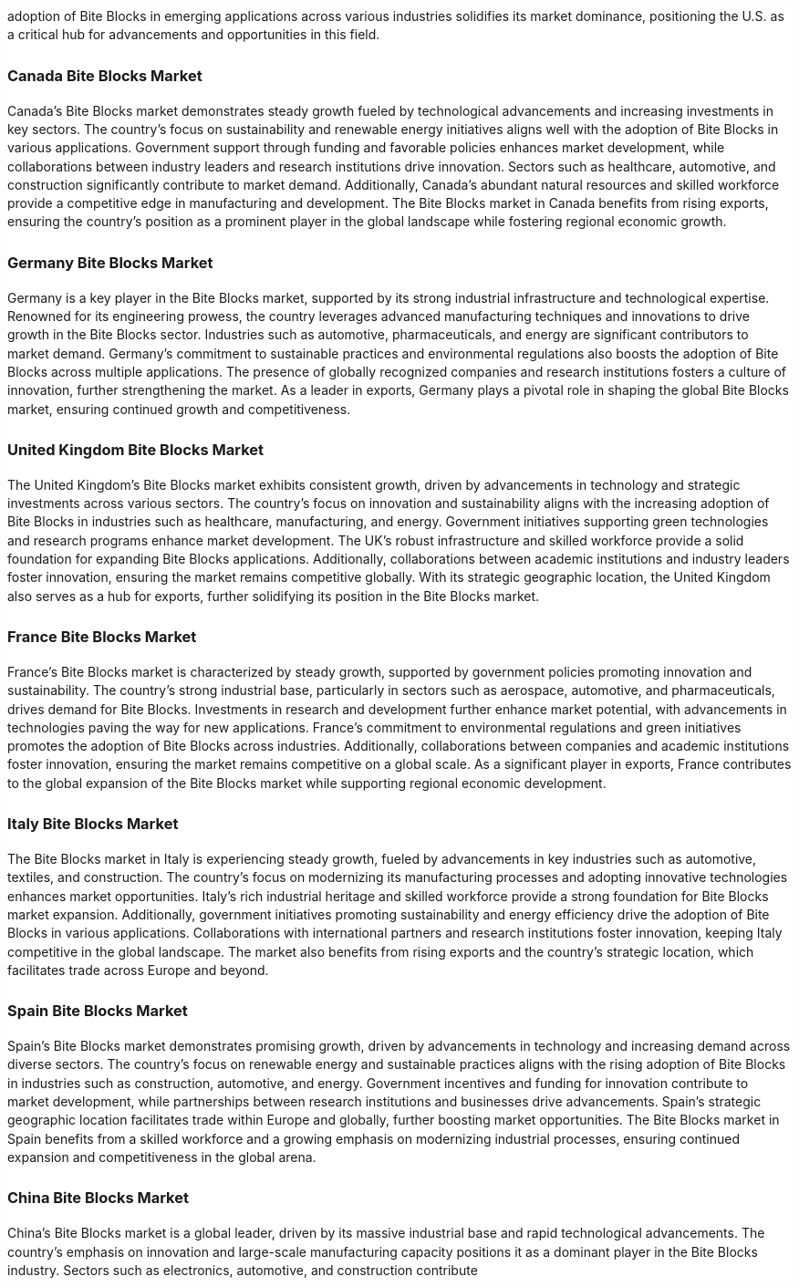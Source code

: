 adoption of Bite Blocks in emerging applications across various industries solidifies its market dominance, positioning the U.S. as a critical hub for advancements and opportunities in this field.</p><h3>Canada Bite Blocks Market</h3><p>Canada&rsquo;s Bite Blocks market demonstrates steady growth fueled by technological advancements and increasing investments in key sectors. The country&rsquo;s focus on sustainability and renewable energy initiatives aligns well with the adoption of Bite Blocks in various applications. Government support through funding and favorable policies enhances market development, while collaborations between industry leaders and research institutions drive innovation. Sectors such as healthcare, automotive, and construction significantly contribute to market demand. Additionally, Canada&rsquo;s abundant natural resources and skilled workforce provide a competitive edge in manufacturing and development. The Bite Blocks market in Canada benefits from rising exports, ensuring the country&rsquo;s position as a prominent player in the global landscape while fostering regional economic growth.</p><h3>Germany Bite Blocks Market</h3><p>Germany is a key player in the Bite Blocks market, supported by its strong industrial infrastructure and technological expertise. Renowned for its engineering prowess, the country leverages advanced manufacturing techniques and innovations to drive growth in the Bite Blocks sector. Industries such as automotive, pharmaceuticals, and energy are significant contributors to market demand. Germany&rsquo;s commitment to sustainable practices and environmental regulations also boosts the adoption of Bite Blocks across multiple applications. The presence of globally recognized companies and research institutions fosters a culture of innovation, further strengthening the market. As a leader in exports, Germany plays a pivotal role in shaping the global Bite Blocks market, ensuring continued growth and competitiveness.</p><h3>United Kingdom Bite Blocks Market</h3><p>The United Kingdom&rsquo;s Bite Blocks market exhibits consistent growth, driven by advancements in technology and strategic investments across various sectors. The country&rsquo;s focus on innovation and sustainability aligns with the increasing adoption of Bite Blocks in industries such as healthcare, manufacturing, and energy. Government initiatives supporting green technologies and research programs enhance market development. The UK&rsquo;s robust infrastructure and skilled workforce provide a solid foundation for expanding Bite Blocks applications. Additionally, collaborations between academic institutions and industry leaders foster innovation, ensuring the market remains competitive globally. With its strategic geographic location, the United Kingdom also serves as a hub for exports, further solidifying its position in the Bite Blocks market.</p><h3>France Bite Blocks Market</h3><p>France&rsquo;s Bite Blocks market is characterized by steady growth, supported by government policies promoting innovation and sustainability. The country&rsquo;s strong industrial base, particularly in sectors such as aerospace, automotive, and pharmaceuticals, drives demand for Bite Blocks. Investments in research and development further enhance market potential, with advancements in technologies paving the way for new applications. France&rsquo;s commitment to environmental regulations and green initiatives promotes the adoption of Bite Blocks across industries. Additionally, collaborations between companies and academic institutions foster innovation, ensuring the market remains competitive on a global scale. As a significant player in exports, France contributes to the global expansion of the Bite Blocks market while supporting regional economic development.</p><h3>Italy Bite Blocks Market</h3><p>The Bite Blocks market in Italy is experiencing steady growth, fueled by advancements in key industries such as automotive, textiles, and construction. The country&rsquo;s focus on modernizing its manufacturing processes and adopting innovative technologies enhances market opportunities. Italy&rsquo;s rich industrial heritage and skilled workforce provide a strong foundation for Bite Blocks market expansion. Additionally, government initiatives promoting sustainability and energy efficiency drive the adoption of Bite Blocks in various applications. Collaborations with international partners and research institutions foster innovation, keeping Italy competitive in the global landscape. The market also benefits from rising exports and the country&rsquo;s strategic location, which facilitates trade across Europe and beyond.</p><h3>Spain Bite Blocks Market</h3><p>Spain&rsquo;s Bite Blocks market demonstrates promising growth, driven by advancements in technology and increasing demand across diverse sectors. The country&rsquo;s focus on renewable energy and sustainable practices aligns with the rising adoption of Bite Blocks in industries such as construction, automotive, and energy. Government incentives and funding for innovation contribute to market development, while partnerships between research institutions and businesses drive advancements. Spain&rsquo;s strategic geographic location facilitates trade within Europe and globally, further boosting market opportunities. The Bite Blocks market in Spain benefits from a skilled workforce and a growing emphasis on modernizing industrial processes, ensuring continued expansion and competitiveness in the global arena.</p><h3>China Bite Blocks Market</h3><p>China&rsquo;s Bite Blocks market is a global leader, driven by its massive industrial base and rapid technological advancements. The country&rsquo;s emphasis on innovation and large-scale manufacturing capacity positions it as a dominant player in the Bite Blocks industry. Sectors such as electronics, automotive, and construction contribute